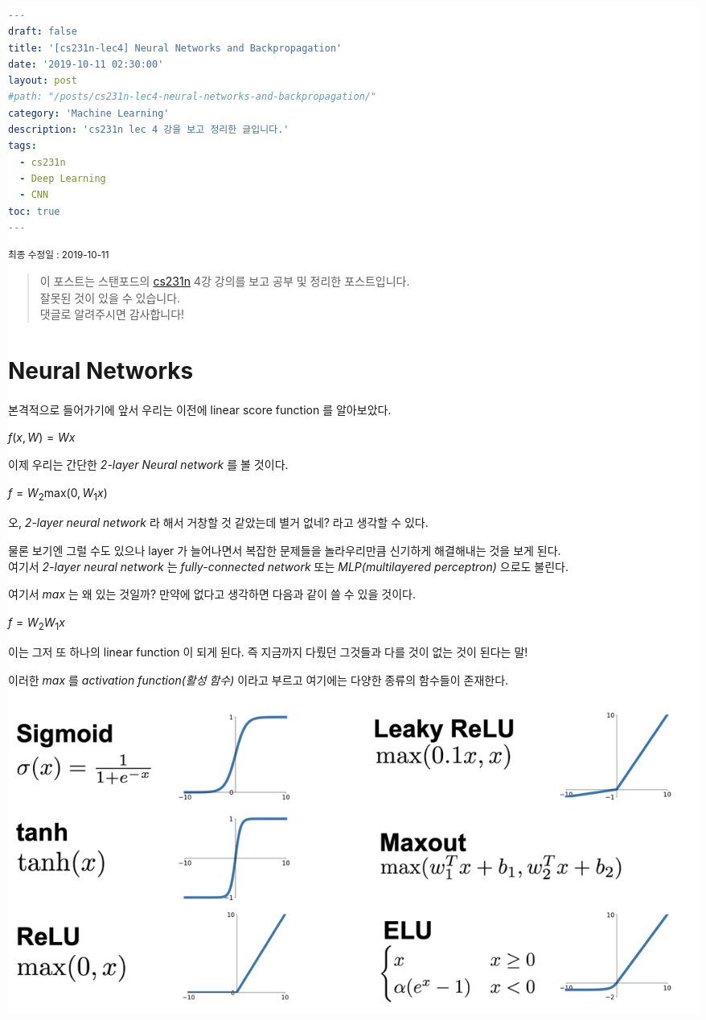 ```yaml
---
draft: false
title: '[cs231n-lec4] Neural Networks and Backpropagation'
date: '2019-10-11 02:30:00'
layout: post
#path: "/posts/cs231n-lec4-neural-networks-and-backpropagation/"
category: 'Machine Learning'
description: 'cs231n lec 4 강을 보고 정리한 글입니다.'
tags:
  - cs231n
  - Deep Learning
  - CNN
toc: true
---
```


<small>최종 수정일 : 2019-10-11</small>

> 이 포스트는 스탠포드의 [cs231n](http://cs231n.stanford.edu) 4강 강의를 보고 공부 및 정리한 포스트입니다.  
> 잘못된 것이 있을 수 있습니다.  
> 댓글로 알려주시면 감사합니다!

# Neural Networks

본격적으로 들어가기에 앞서 우리는 이전에 linear score function 를 알아보았다.

$f(x, W) = Wx$

이제 우리는 간단한 _2-layer Neural network_ 를 볼 것이다.

$f = W_2 \text{max} \left(0, W_1x \right)$

오, _2-layer neural network_ 라 해서 거창할 것 같았는데 별거 없네? 라고 생각할 수 있다.

물론 보기엔 그럴 수도 있으나 layer 가 늘어나면서 복잡한 문제들을 놀라우리만큼 신기하게 해결해내는 것을 보게 된다.  
여기서 _2-layer neural network_ 는 _fully-connected network_ 또는 _MLP(multilayered perceptron)_ 으로도 불린다.

여기서 _max_ 는 왜 있는 것일까? 만약에 없다고 생각하면 다음과 같이 쓸 수 있을 것이다.

$f = W_2W_1x$

이는 그저 또 하나의 linear function 이 되게 된다. 즉 지금까지 다뤘던 그것들과 다를 것이 없는 것이 된다는 말!

이러한 _max_ 를 _activation function(활성 함수)_ 이라고 부르고 여기에는 다양한 종류의 함수들이 존재한다.

![activation functions](/assets/images/2019-10-11---cs231n-neural-networks-and-backpropagation/image1.png)
